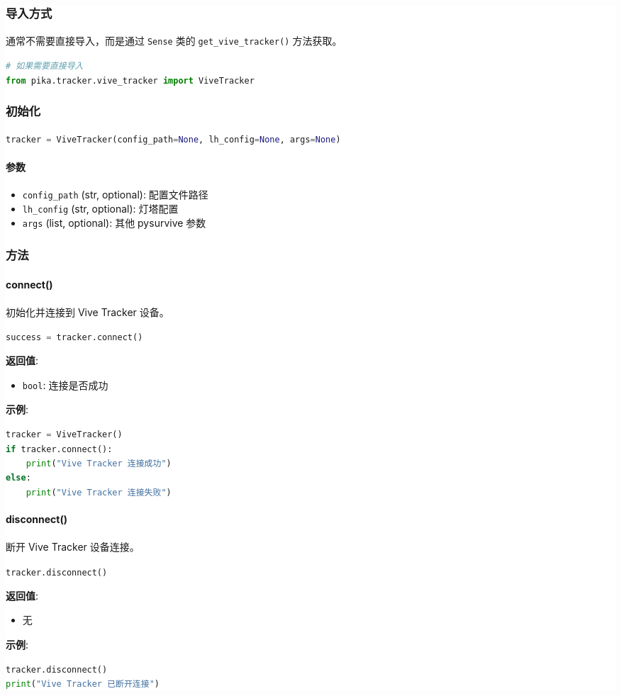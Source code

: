 ### 导入方式

通常不需要直接导入，而是通过 `Sense` 类的 `get_vive_tracker()` 方法获取。

```python
# 如果需要直接导入
from pika.tracker.vive_tracker import ViveTracker
```

### 初始化

```python
tracker = ViveTracker(config_path=None, lh_config=None, args=None)
```

#### 参数

- `config_path` (str, optional): 配置文件路径
- `lh_config` (str, optional): 灯塔配置
- `args` (list, optional): 其他 pysurvive 参数

### 方法

#### connect()

初始化并连接到 Vive Tracker 设备。

```python
success = tracker.connect()
```

**返回值**:
- `bool`: 连接是否成功

**示例**:
```python
tracker = ViveTracker()
if tracker.connect():
    print("Vive Tracker 连接成功")
else:
    print("Vive Tracker 连接失败")
```

#### disconnect()

断开 Vive Tracker 设备连接。

```python
tracker.disconnect()
```

**返回值**:
- 无

**示例**:
```python
tracker.disconnect()
print("Vive Tracker 已断开连接")
```
